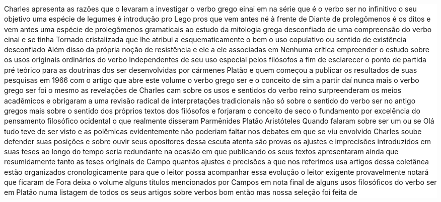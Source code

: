 Charles apresenta as razões que o
levaram a investigar o verbo grego einai
em na série que é o verbo ser no
infinitivo
o seu objetivo uma espécie de legumes é
introdução pro Lego pros que vem antes
né à frente de Diante de prolegômenos é
os ditos e vem antes uma espécie de
prolegômenos gramaticais ao estudo da
mitologia grega desconfiado de uma
compreensão do verbo einai e se tinha
Tornado cristalizada que lhe atribui a
esquematicamente o bem o uso copulativo
ou sentido de existência desconfiado
Além disso da própria noção de
resistência e ele a ele associadas em
Nenhuma crítica empreender o estudo
sobre os usos originais ordinários do
verbo Independentes de seu uso especial
pelos filósofos a fim de esclarecer o
ponto de partida pré teórico para as
doutrinas dos ser desenvolvidas por
cármenes Platão
e quem começou a publicar os resultados
de suas pesquisas em 1966 com o artigo
que abre este volume o verbo grego ser e
o conceito de sim a partir daí nunca
mais o verbo grego ser foi o mesmo as
revelações de Charles cam sobre os usos
e sentidos do verbo reino surpreenderam
os meios acadêmicos e obrigaram a uma
revisão radical de interpretações
tradicionais não só sobre o sentido do
verbo ser no antigo gregos mais sobre o
sentido dos próprios textos dos
filósofos e forjaram o conceito de seco
o fundamento por excelência do
pensamento filosófico ocidental o que
realmente disseram Parmênides Platão
Aristóteles Quando falaram sobre ser um
ou se
Olá tudo teve de ser visto e as
polêmicas evidentemente não poderiam
faltar nos debates em que se viu
envolvido Charles soube defender suas
posições e sobre ouvir seus opositores
dessa escuta atenta são provas os
ajustes e imprecisões introduzidos em
suas teses ao longo do tempo seria
redundante na ocasião em que publicando
os seus textos apresentaram ainda que
resumidamente tanto as teses originais
de Campo quantos ajustes e precisões a
que nos referimos usa artigos dessa
coletânea estão organizados
cronologicamente para que o leitor possa
acompanhar essa evolução o leitor
exigente provavelmente notará que
ficaram de Fora deixa o volume alguns
títulos mencionados por Campos em nota
final de alguns usos filosóficos do
verbo ser em Platão numa listagem de
todos os seus artigos sobre verbos
bom então mas nossa seleção foi feita de
